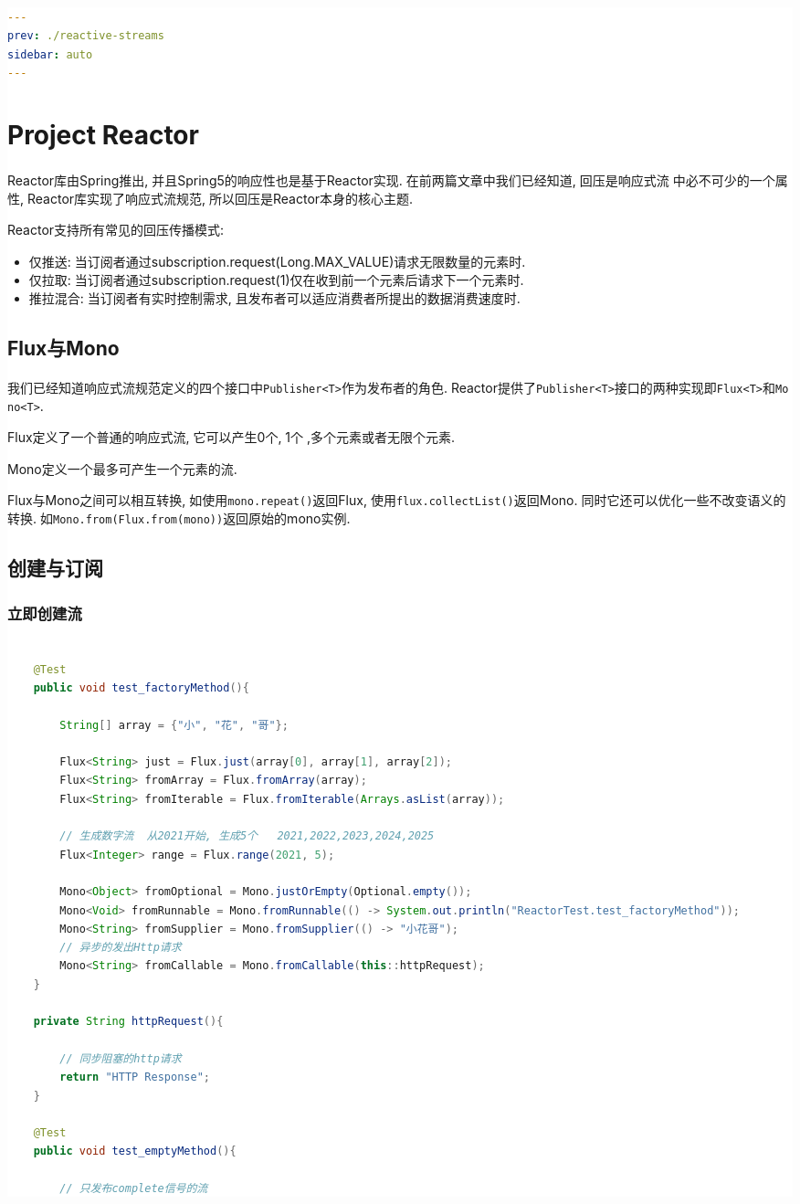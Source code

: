 ```yaml
---
prev: ./reactive-streams
sidebar: auto
---
```

# Project Reactor

Reactor库由Spring推出, 并且Spring5的响应性也是基于Reactor实现. 在前两篇文章中我们已经知道, 回压是响应式流
中必不可少的一个属性, Reactor库实现了响应式流规范, 所以回压是Reactor本身的核心主题. 

Reactor支持所有常见的回压传播模式:

- 仅推送: 当订阅者通过subscription.request(Long.MAX_VALUE)请求无限数量的元素时.
- 仅拉取: 当订阅者通过subscription.request(1)仅在收到前一个元素后请求下一个元素时.
- 推拉混合: 当订阅者有实时控制需求, 且发布者可以适应消费者所提出的数据消费速度时.

## Flux与Mono 

我们已经知道响应式流规范定义的四个接口中`Publisher<T>`作为发布者的角色. Reactor提供了`Publisher<T>`接口的两种实现即`Flux<T>`和`Mono<T>`. 

Flux定义了一个普通的响应式流, 它可以产生0个, 1个 ,多个元素或者无限个元素. 

Mono定义一个最多可产生一个元素的流. 

Flux与Mono之间可以相互转换, 如使用`mono.repeat()`返回Flux, 使用`flux.collectList()`返回Mono. 同时它还可以优化一些不改变语义的转换. 如`Mono.from(Flux.from(mono))`返回原始的mono实例.

## 创建与订阅

### 立即创建流

```java 

    @Test
    public void test_factoryMethod(){

        String[] array = {"小", "花", "哥"};

        Flux<String> just = Flux.just(array[0], array[1], array[2]);
        Flux<String> fromArray = Flux.fromArray(array);
        Flux<String> fromIterable = Flux.fromIterable(Arrays.asList(array));

        // 生成数字流  从2021开始, 生成5个   2021,2022,2023,2024,2025
        Flux<Integer> range = Flux.range(2021, 5);

        Mono<Object> fromOptional = Mono.justOrEmpty(Optional.empty());
        Mono<Void> fromRunnable = Mono.fromRunnable(() -> System.out.println("ReactorTest.test_factoryMethod"));
        Mono<String> fromSupplier = Mono.fromSupplier(() -> "小花哥");
        // 异步的发出Http请求
        Mono<String> fromCallable = Mono.fromCallable(this::httpRequest);
    }

    private String httpRequest(){

        // 同步阻塞的http请求
        return "HTTP Response";
    }

    @Test
    public void test_emptyMethod(){

        // 只发布complete信号的流
```